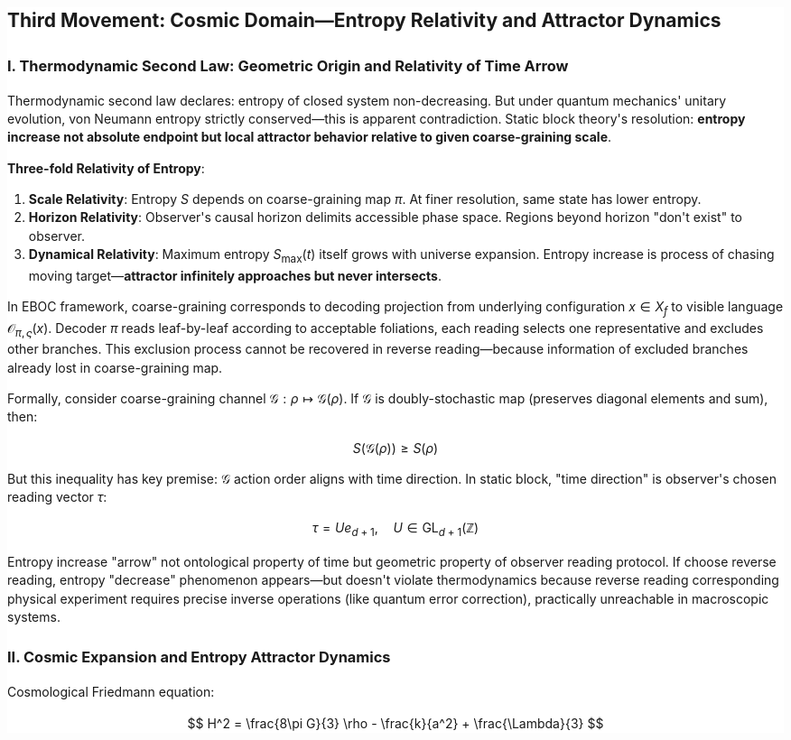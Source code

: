 
## Third Movement: Cosmic Domain—Entropy Relativity and Attractor Dynamics

### I. Thermodynamic Second Law: Geometric Origin and Relativity of Time Arrow

Thermodynamic second law declares: entropy of closed system non-decreasing. But under quantum mechanics' unitary evolution, von Neumann entropy strictly conserved—this is apparent contradiction. Static block theory's resolution: **entropy increase not absolute endpoint but local attractor behavior relative to given coarse-graining scale**.

**Three-fold Relativity of Entropy**:

1. **Scale Relativity**: Entropy $S$ depends on coarse-graining map $\pi$. At finer resolution, same state has lower entropy.
2. **Horizon Relativity**: Observer's causal horizon delimits accessible phase space. Regions beyond horizon "don't exist" to observer.
3. **Dynamical Relativity**: Maximum entropy $S_{\max}(t)$ itself grows with universe expansion. Entropy increase is process of chasing moving target—**attractor infinitely approaches but never intersects**.

In EBOC framework, coarse-graining corresponds to decoding projection from underlying configuration $x \in X_f$ to visible language $\mathcal{O}_{\pi,\varsigma}(x)$. Decoder $\pi$ reads leaf-by-leaf according to acceptable foliations, each reading selects one representative and excludes other branches. This exclusion process cannot be recovered in reverse reading—because information of excluded branches already lost in coarse-graining map.

Formally, consider coarse-graining channel $\mathcal{G}: \rho \mapsto \mathcal{G}(\rho)$. If $\mathcal{G}$ is doubly-stochastic map (preserves diagonal elements and sum), then:

$$
S\big( \mathcal{G}(\rho) \big) \ge S(\rho)
$$

But this inequality has key premise: $\mathcal{G}$ action order aligns with time direction. In static block, "time direction" is observer's chosen reading vector $\tau$:

$$
\tau = U e_{d+1}, \quad U \in \mathrm{GL}_{d+1}(\mathbb{Z})
$$

Entropy increase "arrow" not ontological property of time but geometric property of observer reading protocol. If choose reverse reading, entropy "decrease" phenomenon appears—but doesn't violate thermodynamics because reverse reading corresponding physical experiment requires precise inverse operations (like quantum error correction), practically unreachable in macroscopic systems.

### II. Cosmic Expansion and Entropy Attractor Dynamics

Cosmological Friedmann equation:

$$
H^2 = \frac{8\pi G}{3} \rho - \frac{k}{a^2} + \frac{\Lambda}{3}
$$

